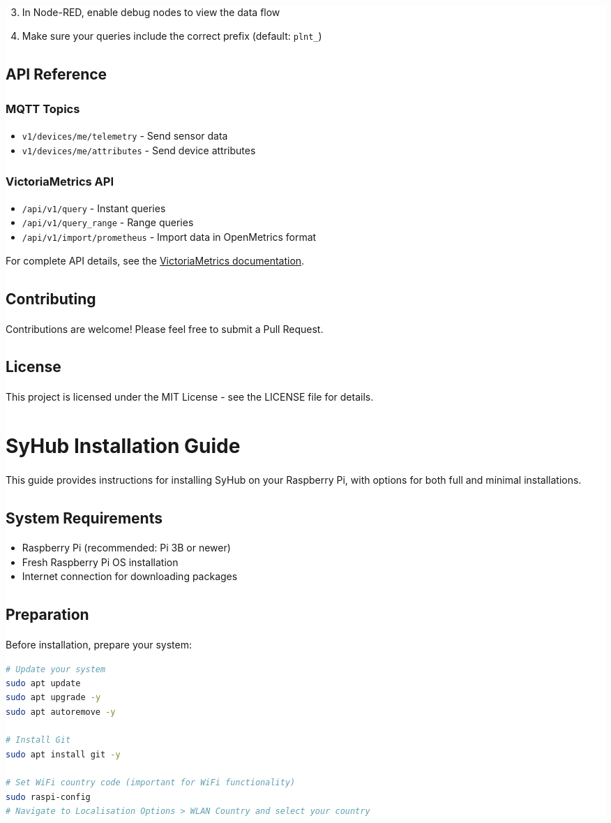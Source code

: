 3. In Node-RED, enable debug nodes to view the data flow

4. Make sure your queries include the correct prefix (default: `plnt_`)

## API Reference

### MQTT Topics

- `v1/devices/me/telemetry` - Send sensor data
- `v1/devices/me/attributes` - Send device attributes

### VictoriaMetrics API

- `/api/v1/query` - Instant queries
- `/api/v1/query_range` - Range queries
- `/api/v1/import/prometheus` - Import data in OpenMetrics format

For complete API details, see the [VictoriaMetrics documentation](https://docs.victoriametrics.com/).

## Contributing

Contributions are welcome! Please feel free to submit a Pull Request.

## License

This project is licensed under the MIT License - see the LICENSE file for details.

# SyHub Installation Guide

This guide provides instructions for installing SyHub on your Raspberry Pi, with options for both full and minimal installations.

## System Requirements

- Raspberry Pi (recommended: Pi 3B or newer)
- Fresh Raspberry Pi OS installation
- Internet connection for downloading packages

## Preparation

Before installation, prepare your system:

```bash
# Update your system
sudo apt update
sudo apt upgrade -y
sudo apt autoremove -y

# Install Git
sudo apt install git -y

# Set WiFi country code (important for WiFi functionality)
sudo raspi-config
# Navigate to Localisation Options > WLAN Country and select your country
```
